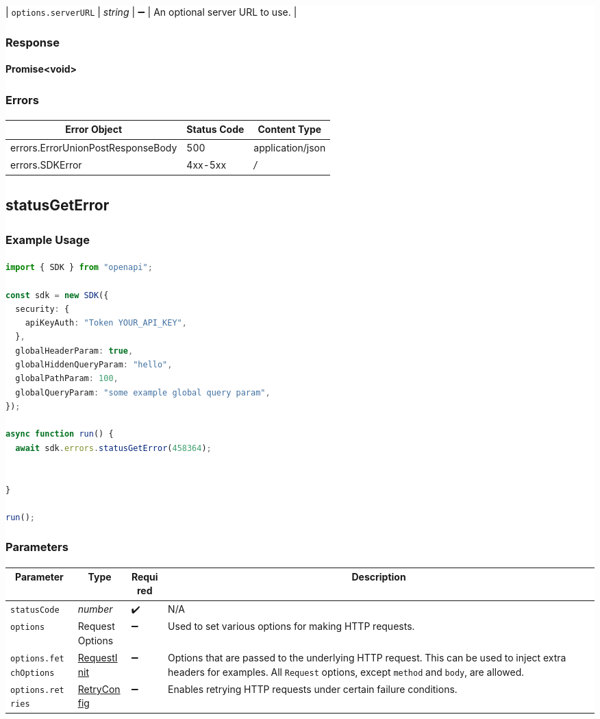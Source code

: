 | `options.serverURL`                                                                                                                                                            | *string*                                                                                                                                                                       | :heavy_minus_sign:                                                                                                                                                             | An optional server URL to use.                                                                                                                                                 |


### Response

**Promise\<void\>**
### Errors

| Error Object                      | Status Code                       | Content Type                      |
| --------------------------------- | --------------------------------- | --------------------------------- |
| errors.ErrorUnionPostResponseBody | 500                               | application/json                  |
| errors.SDKError                   | 4xx-5xx                           | */*                               |

## statusGetError

### Example Usage

```typescript
import { SDK } from "openapi";

const sdk = new SDK({
  security: {
    apiKeyAuth: "Token YOUR_API_KEY",
  },
  globalHeaderParam: true,
  globalHiddenQueryParam: "hello",
  globalPathParam: 100,
  globalQueryParam: "some example global query param",
});

async function run() {
  await sdk.errors.statusGetError(458364);

  
}

run();
```

### Parameters

| Parameter                                                                                                                                                                      | Type                                                                                                                                                                           | Required                                                                                                                                                                       | Description                                                                                                                                                                    |
| ------------------------------------------------------------------------------------------------------------------------------------------------------------------------------ | ------------------------------------------------------------------------------------------------------------------------------------------------------------------------------ | ------------------------------------------------------------------------------------------------------------------------------------------------------------------------------ | ------------------------------------------------------------------------------------------------------------------------------------------------------------------------------ |
| `statusCode`                                                                                                                                                                   | *number*                                                                                                                                                                       | :heavy_check_mark:                                                                                                                                                             | N/A                                                                                                                                                                            |
| `options`                                                                                                                                                                      | RequestOptions                                                                                                                                                                 | :heavy_minus_sign:                                                                                                                                                             | Used to set various options for making HTTP requests.                                                                                                                          |
| `options.fetchOptions`                                                                                                                                                         | [RequestInit](https://developer.mozilla.org/en-US/docs/Web/API/Request/Request#options)                                                                                        | :heavy_minus_sign:                                                                                                                                                             | Options that are passed to the underlying HTTP request. This can be used to inject extra headers for examples. All `Request` options, except `method` and `body`, are allowed. |
| `options.retries`                                                                                                                                                              | [RetryConfig](../../lib/utils/retryconfig.md)                                                                                                                                  | :heavy_minus_sign:                                                                                                                                                             | Enables retrying HTTP requests under certain failure conditions.                                                                                                               |
